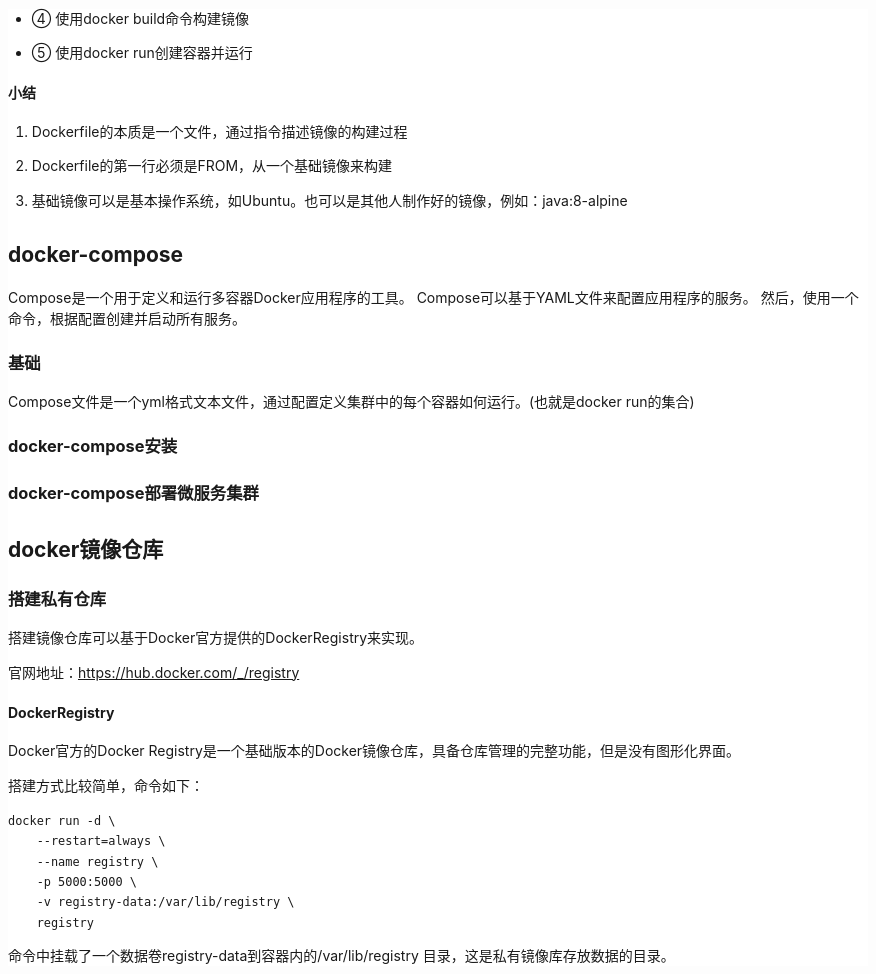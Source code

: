 - ④ 使用docker build命令构建镜像

- ⑤ 使用docker run创建容器并运行

#### 小结

1. Dockerfile的本质是一个文件，通过指令描述镜像的构建过程

2. Dockerfile的第一行必须是FROM，从一个基础镜像来构建

3. 基础镜像可以是基本操作系统，如Ubuntu。也可以是其他人制作好的镜像，例如：java:8-alpine



## docker-compose

Compose是一个用于定义和运行多容器Docker应用程序的工具。 Compose可以基于YAML文件来配置应用程序的服务。 然后，使用一个命令，根据配置创建并启动所有服务。

### 基础

Compose文件是一个yml格式文本文件，通过配置定义集群中的每个容器如何运行。(也就是docker run的集合)

### docker-compose安装



### docker-compose部署微服务集群









## docker镜像仓库

### 搭建私有仓库

搭建镜像仓库可以基于Docker官方提供的DockerRegistry来实现。

官网地址：https://hub.docker.com/_/registry

#### DockerRegistry

Docker官方的Docker Registry是一个基础版本的Docker镜像仓库，具备仓库管理的完整功能，但是没有图形化界面。

搭建方式比较简单，命令如下：

```shell
docker run -d \
    --restart=always \
    --name registry	\
    -p 5000:5000 \
    -v registry-data:/var/lib/registry \
    registry
```

命令中挂载了一个数据卷registry-data到容器内的/var/lib/registry 目录，这是私有镜像库存放数据的目录。
